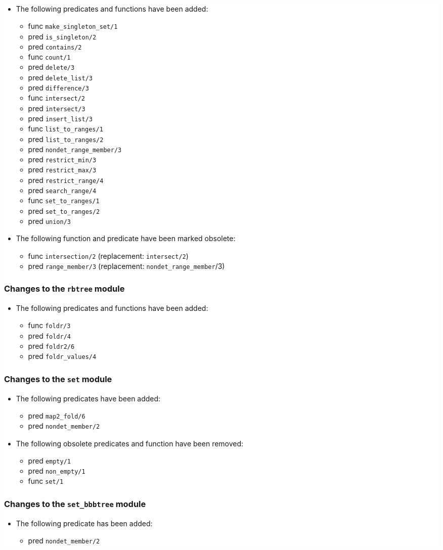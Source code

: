 * The following predicates and functions have been added:

    - func `make_singleton_set/1`
    - pred `is_singleton/2`
    - pred `contains/2`
    - func `count/1`
    - pred `delete/3`
    - pred `delete_list/3`
    - pred `difference/3`
    - func `intersect/2`
    - pred `intersect/3`
    - pred `insert_list/3`
    - func `list_to_ranges/1`
    - pred `list_to_ranges/2`
    - pred `nondet_range_member/3`
    - pred `restrict_min/3`
    - pred `restrict_max/3`
    - pred `restrict_range/4`
    - pred `search_range/4`
    - func `set_to_ranges/1`
    - pred `set_to_ranges/2`
    - pred `union/3`

* The following function and predicate have been marked obsolete:

    - func `intersection/2` (replacement: `intersect/2`)
    - pred `range_member/3` (replacement: `nondet_range_member`/3)

### Changes to the `rbtree` module

* The following predicates and functions have been added:

    - func `foldr/3`
    - pred `foldr/4`
    - pred `foldr2/6`
    - pred `foldr_values/4`

### Changes to the `set` module

* The following predicates have been added:

    - pred `map2_fold/6`
    - pred `nondet_member/2`

* The following obsolete predicates and function have been removed:

    - pred `empty/1`
    - pred `non_empty/1`
    - func `set/1`

### Changes to the `set_bbbtree` module

* The following predicate has been added:

    - pred `nondet_member/2`
